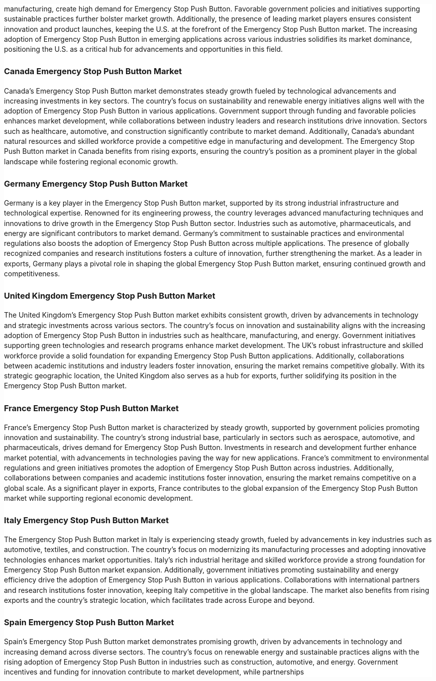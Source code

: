 manufacturing, create high demand for Emergency Stop Push Button. Favorable government policies and initiatives supporting sustainable practices further bolster market growth. Additionally, the presence of leading market players ensures consistent innovation and product launches, keeping the U.S. at the forefront of the Emergency Stop Push Button market. The increasing adoption of Emergency Stop Push Button in emerging applications across various industries solidifies its market dominance, positioning the U.S. as a critical hub for advancements and opportunities in this field.</p><h3>Canada Emergency Stop Push Button Market</h3><p>Canada&rsquo;s Emergency Stop Push Button market demonstrates steady growth fueled by technological advancements and increasing investments in key sectors. The country&rsquo;s focus on sustainability and renewable energy initiatives aligns well with the adoption of Emergency Stop Push Button in various applications. Government support through funding and favorable policies enhances market development, while collaborations between industry leaders and research institutions drive innovation. Sectors such as healthcare, automotive, and construction significantly contribute to market demand. Additionally, Canada&rsquo;s abundant natural resources and skilled workforce provide a competitive edge in manufacturing and development. The Emergency Stop Push Button market in Canada benefits from rising exports, ensuring the country&rsquo;s position as a prominent player in the global landscape while fostering regional economic growth.</p><h3>Germany Emergency Stop Push Button Market</h3><p>Germany is a key player in the Emergency Stop Push Button market, supported by its strong industrial infrastructure and technological expertise. Renowned for its engineering prowess, the country leverages advanced manufacturing techniques and innovations to drive growth in the Emergency Stop Push Button sector. Industries such as automotive, pharmaceuticals, and energy are significant contributors to market demand. Germany&rsquo;s commitment to sustainable practices and environmental regulations also boosts the adoption of Emergency Stop Push Button across multiple applications. The presence of globally recognized companies and research institutions fosters a culture of innovation, further strengthening the market. As a leader in exports, Germany plays a pivotal role in shaping the global Emergency Stop Push Button market, ensuring continued growth and competitiveness.</p><h3>United Kingdom Emergency Stop Push Button Market</h3><p>The United Kingdom&rsquo;s Emergency Stop Push Button market exhibits consistent growth, driven by advancements in technology and strategic investments across various sectors. The country&rsquo;s focus on innovation and sustainability aligns with the increasing adoption of Emergency Stop Push Button in industries such as healthcare, manufacturing, and energy. Government initiatives supporting green technologies and research programs enhance market development. The UK&rsquo;s robust infrastructure and skilled workforce provide a solid foundation for expanding Emergency Stop Push Button applications. Additionally, collaborations between academic institutions and industry leaders foster innovation, ensuring the market remains competitive globally. With its strategic geographic location, the United Kingdom also serves as a hub for exports, further solidifying its position in the Emergency Stop Push Button market.</p><h3>France Emergency Stop Push Button Market</h3><p>France&rsquo;s Emergency Stop Push Button market is characterized by steady growth, supported by government policies promoting innovation and sustainability. The country&rsquo;s strong industrial base, particularly in sectors such as aerospace, automotive, and pharmaceuticals, drives demand for Emergency Stop Push Button. Investments in research and development further enhance market potential, with advancements in technologies paving the way for new applications. France&rsquo;s commitment to environmental regulations and green initiatives promotes the adoption of Emergency Stop Push Button across industries. Additionally, collaborations between companies and academic institutions foster innovation, ensuring the market remains competitive on a global scale. As a significant player in exports, France contributes to the global expansion of the Emergency Stop Push Button market while supporting regional economic development.</p><h3>Italy Emergency Stop Push Button Market</h3><p>The Emergency Stop Push Button market in Italy is experiencing steady growth, fueled by advancements in key industries such as automotive, textiles, and construction. The country&rsquo;s focus on modernizing its manufacturing processes and adopting innovative technologies enhances market opportunities. Italy&rsquo;s rich industrial heritage and skilled workforce provide a strong foundation for Emergency Stop Push Button market expansion. Additionally, government initiatives promoting sustainability and energy efficiency drive the adoption of Emergency Stop Push Button in various applications. Collaborations with international partners and research institutions foster innovation, keeping Italy competitive in the global landscape. The market also benefits from rising exports and the country&rsquo;s strategic location, which facilitates trade across Europe and beyond.</p><h3>Spain Emergency Stop Push Button Market</h3><p>Spain&rsquo;s Emergency Stop Push Button market demonstrates promising growth, driven by advancements in technology and increasing demand across diverse sectors. The country&rsquo;s focus on renewable energy and sustainable practices aligns with the rising adoption of Emergency Stop Push Button in industries such as construction, automotive, and energy. Government incentives and funding for innovation contribute to market development, while partnerships